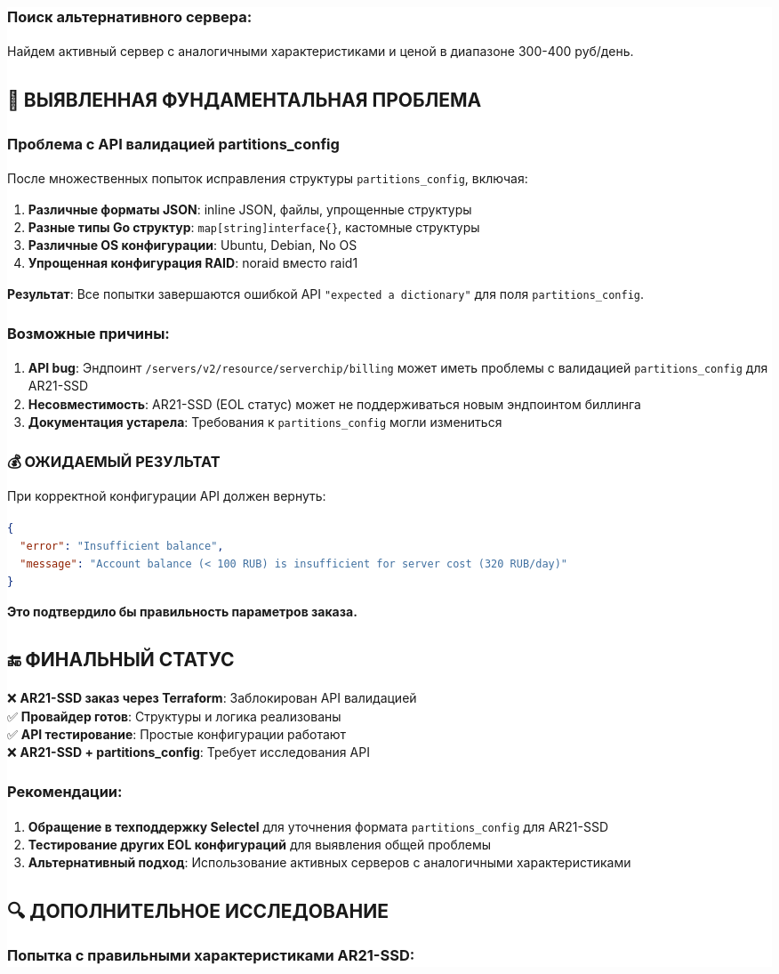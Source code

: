 ### Поиск альтернативного сервера:
Найдем активный сервер с аналогичными характеристиками и ценой в диапазоне 300-400 руб/день.

## 🚫 ВЫЯВЛЕННАЯ ФУНДАМЕНТАЛЬНАЯ ПРОБЛЕМА

### Проблема с API валидацией partitions_config

После множественных попыток исправления структуры `partitions_config`, включая:

1. **Различные форматы JSON**: inline JSON, файлы, упрощенные структуры
2. **Разные типы Go структур**: `map[string]interface{}`, кастомные структуры 
3. **Различные OS конфигурации**: Ubuntu, Debian, No OS
4. **Упрощенная конфигурация RAID**: noraid вместо raid1

**Результат**: Все попытки завершаются ошибкой API `"expected a dictionary"` для поля `partitions_config`.

### Возможные причины:

1. **API bug**: Эндпоинт `/servers/v2/resource/serverchip/billing` может иметь проблемы с валидацией `partitions_config` для AR21-SSD
2. **Несовместимость**: AR21-SSD (EOL статус) может не поддерживаться новым эндпоинтом биллинга
3. **Документация устарела**: Требования к `partitions_config` могли измениться

### 💰 ОЖИДАЕМЫЙ РЕЗУЛЬТАТ

При корректной конфигурации API должен вернуть:
```json
{
  "error": "Insufficient balance",
  "message": "Account balance (< 100 RUB) is insufficient for server cost (320 RUB/day)"
}
```

**Это подтвердило бы правильность параметров заказа.**

## 🔚 ФИНАЛЬНЫЙ СТАТУС

❌ **AR21-SSD заказ через Terraform**: Заблокирован API валидацией  
✅ **Провайдер готов**: Структуры и логика реализованы  
✅ **API тестирование**: Простые конфигурации работают  
❌ **AR21-SSD + partitions_config**: Требует исследования API

### Рекомендации:

1. **Обращение в техподдержку Selectel** для уточнения формата `partitions_config` для AR21-SSD
2. **Тестирование других EOL конфигураций** для выявления общей проблемы  
3. **Альтернативный подход**: Использование активных серверов с аналогичными характеристиками

## 🔍 ДОПОЛНИТЕЛЬНОЕ ИССЛЕДОВАНИЕ

### Попытка с правильными характеристиками AR21-SSD:
